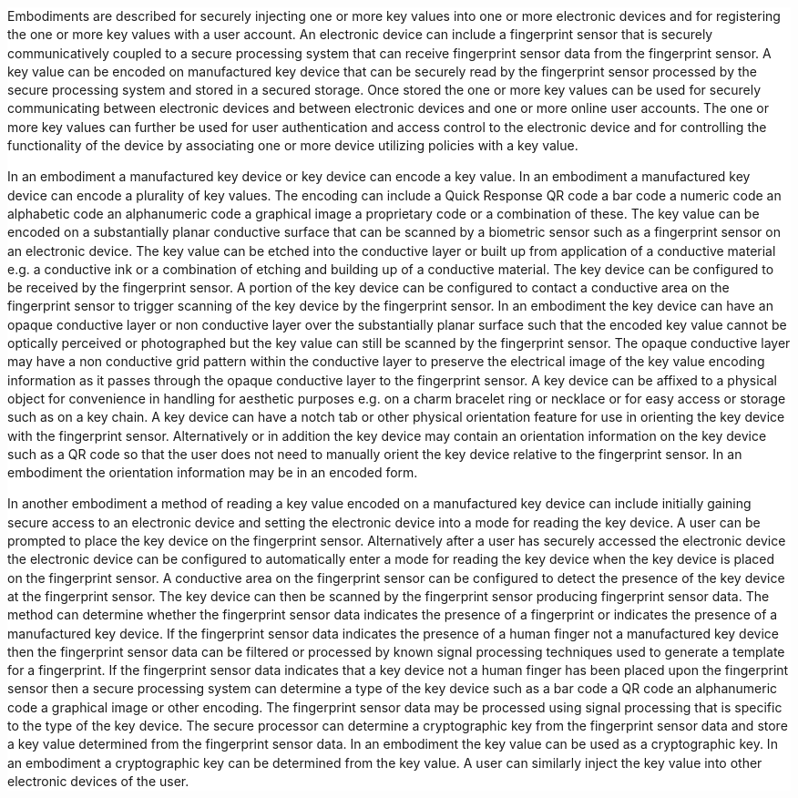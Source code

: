 Embodiments are described for securely injecting one or more key values into one or more electronic devices and for registering the one or more key values with a user account. An electronic device can include a fingerprint sensor that is securely communicatively coupled to a secure processing system that can receive fingerprint sensor data from the fingerprint sensor. A key value can be encoded on manufactured key device that can be securely read by the fingerprint sensor processed by the secure processing system and stored in a secured storage. Once stored the one or more key values can be used for securely communicating between electronic devices and between electronic devices and one or more online user accounts. The one or more key values can further be used for user authentication and access control to the electronic device and for controlling the functionality of the device by associating one or more device utilizing policies with a key value.

In an embodiment a manufactured key device or key device can encode a key value. In an embodiment a manufactured key device can encode a plurality of key values. The encoding can include a Quick Response QR code a bar code a numeric code an alphabetic code an alphanumeric code a graphical image a proprietary code or a combination of these. The key value can be encoded on a substantially planar conductive surface that can be scanned by a biometric sensor such as a fingerprint sensor on an electronic device. The key value can be etched into the conductive layer or built up from application of a conductive material e.g. a conductive ink or a combination of etching and building up of a conductive material. The key device can be configured to be received by the fingerprint sensor. A portion of the key device can be configured to contact a conductive area on the fingerprint sensor to trigger scanning of the key device by the fingerprint sensor. In an embodiment the key device can have an opaque conductive layer or non conductive layer over the substantially planar surface such that the encoded key value cannot be optically perceived or photographed but the key value can still be scanned by the fingerprint sensor. The opaque conductive layer may have a non conductive grid pattern within the conductive layer to preserve the electrical image of the key value encoding information as it passes through the opaque conductive layer to the fingerprint sensor. A key device can be affixed to a physical object for convenience in handling for aesthetic purposes e.g. on a charm bracelet ring or necklace or for easy access or storage such as on a key chain. A key device can have a notch tab or other physical orientation feature for use in orienting the key device with the fingerprint sensor. Alternatively or in addition the key device may contain an orientation information on the key device such as a QR code so that the user does not need to manually orient the key device relative to the fingerprint sensor. In an embodiment the orientation information may be in an encoded form.

In another embodiment a method of reading a key value encoded on a manufactured key device can include initially gaining secure access to an electronic device and setting the electronic device into a mode for reading the key device. A user can be prompted to place the key device on the fingerprint sensor. Alternatively after a user has securely accessed the electronic device the electronic device can be configured to automatically enter a mode for reading the key device when the key device is placed on the fingerprint sensor. A conductive area on the fingerprint sensor can be configured to detect the presence of the key device at the fingerprint sensor. The key device can then be scanned by the fingerprint sensor producing fingerprint sensor data. The method can determine whether the fingerprint sensor data indicates the presence of a fingerprint or indicates the presence of a manufactured key device. If the fingerprint sensor data indicates the presence of a human finger not a manufactured key device then the fingerprint sensor data can be filtered or processed by known signal processing techniques used to generate a template for a fingerprint. If the fingerprint sensor data indicates that a key device not a human finger has been placed upon the fingerprint sensor then a secure processing system can determine a type of the key device such as a bar code a QR code an alphanumeric code a graphical image or other encoding. The fingerprint sensor data may be processed using signal processing that is specific to the type of the key device. The secure processor can determine a cryptographic key from the fingerprint sensor data and store a key value determined from the fingerprint sensor data. In an embodiment the key value can be used as a cryptographic key. In an embodiment a cryptographic key can be determined from the key value. A user can similarly inject the key value into other electronic devices of the user.
